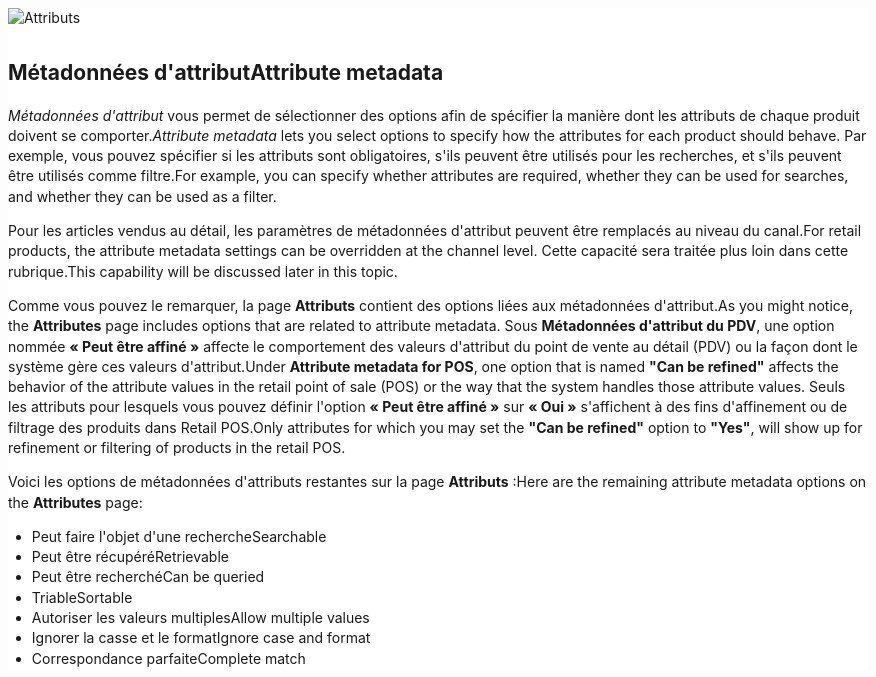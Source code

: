![Attributs](media/Attribute.png)

## <a name="attribute-metadata"></a><span data-ttu-id="6a4a5-191">Métadonnées d'attribut</span><span class="sxs-lookup"><span data-stu-id="6a4a5-191">Attribute metadata</span></span>

<span data-ttu-id="6a4a5-192">*Métadonnées d'attribut* vous permet de sélectionner des options afin de spécifier la manière dont les attributs de chaque produit doivent se comporter.</span><span class="sxs-lookup"><span data-stu-id="6a4a5-192">*Attribute metadata* lets you select options to specify how the attributes for each product should behave.</span></span> <span data-ttu-id="6a4a5-193">Par exemple, vous pouvez spécifier si les attributs sont obligatoires, s'ils peuvent être utilisés pour les recherches, et s'ils peuvent être utilisés comme filtre.</span><span class="sxs-lookup"><span data-stu-id="6a4a5-193">For example, you can specify whether attributes are required, whether they can be used for searches, and whether they can be used as a filter.</span></span>

<span data-ttu-id="6a4a5-194">Pour les articles vendus au détail, les paramètres de métadonnées d'attribut peuvent être remplacés au niveau du canal.</span><span class="sxs-lookup"><span data-stu-id="6a4a5-194">For retail products, the attribute metadata settings can be overridden at the channel level.</span></span> <span data-ttu-id="6a4a5-195">Cette capacité sera traitée plus loin dans cette rubrique.</span><span class="sxs-lookup"><span data-stu-id="6a4a5-195">This capability will be discussed later in this topic.</span></span>

<span data-ttu-id="6a4a5-196">Comme vous pouvez le remarquer, la page **Attributs** contient des options liées aux métadonnées d'attribut.</span><span class="sxs-lookup"><span data-stu-id="6a4a5-196">As you might notice, the **Attributes** page includes options that are related to attribute metadata.</span></span> <span data-ttu-id="6a4a5-197">Sous **Métadonnées d'attribut du PDV**, une option nommée **« Peut être affiné »** affecte le comportement des valeurs d'attribut du point de vente au détail (PDV) ou la façon dont le système gère ces valeurs d'attribut.</span><span class="sxs-lookup"><span data-stu-id="6a4a5-197">Under **Attribute metadata for POS**, one option that is named **"Can be refined"** affects the behavior of the attribute values in the retail point of sale (POS) or the way that the system handles those attribute values.</span></span> <span data-ttu-id="6a4a5-198">Seuls les attributs pour lesquels vous pouvez définir l'option **« Peut être affiné »** sur **« Oui »** s'affichent à des fins d'affinement ou de filtrage des produits dans Retail POS.</span><span class="sxs-lookup"><span data-stu-id="6a4a5-198">Only attributes for which you may set the **"Can be refined"** option to **"Yes"**, will show up for refinement or filtering of products in the retail POS.</span></span>

<span data-ttu-id="6a4a5-199">Voici les options de métadonnées d'attributs restantes sur la page **Attributs** :</span><span class="sxs-lookup"><span data-stu-id="6a4a5-199">Here are the remaining attribute metadata options on the **Attributes** page:</span></span>

- <span data-ttu-id="6a4a5-200">Peut faire l'objet d'une recherche</span><span class="sxs-lookup"><span data-stu-id="6a4a5-200">Searchable</span></span>
- <span data-ttu-id="6a4a5-201">Peut être récupéré</span><span class="sxs-lookup"><span data-stu-id="6a4a5-201">Retrievable</span></span>
- <span data-ttu-id="6a4a5-202">Peut être recherché</span><span class="sxs-lookup"><span data-stu-id="6a4a5-202">Can be queried</span></span>
- <span data-ttu-id="6a4a5-203">Triable</span><span class="sxs-lookup"><span data-stu-id="6a4a5-203">Sortable</span></span>
- <span data-ttu-id="6a4a5-204">Autoriser les valeurs multiples</span><span class="sxs-lookup"><span data-stu-id="6a4a5-204">Allow multiple values</span></span>
- <span data-ttu-id="6a4a5-205">Ignorer la casse et le format</span><span class="sxs-lookup"><span data-stu-id="6a4a5-205">Ignore case and format</span></span>
- <span data-ttu-id="6a4a5-206">Correspondance parfaite</span><span class="sxs-lookup"><span data-stu-id="6a4a5-206">Complete match</span></span>
